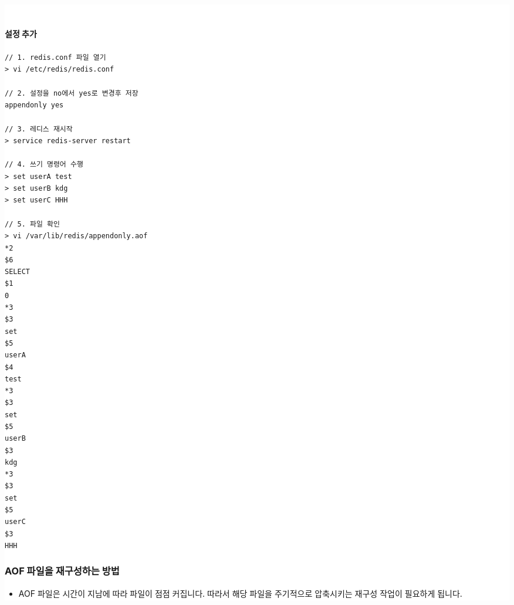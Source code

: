 <br>

#### 설정 추가

```
// 1. redis.conf 파일 열기
> vi /etc/redis/redis.conf

// 2. 설정을 no에서 yes로 변경후 저장
appendonly yes

// 3. 레디스 재시작
> service redis-server restart

// 4. 쓰기 명령어 수행
> set userA test
> set userB kdg
> set userC HHH

// 5. 파일 확인
> vi /var/lib/redis/appendonly.aof
*2
$6
SELECT
$1
0
*3
$3
set
$5
userA
$4
test
*3
$3
set
$5
userB
$3
kdg
*3
$3
set
$5
userC
$3
HHH
```

### AOF 파일을 재구성하는 방법

- AOF 파일은 시간이 지남에 따라 파일이 점점 커집니다. 따라서 해당 파일을 주기적으로 압축시키는 재구성 작업이 필요하게 됩니다.
